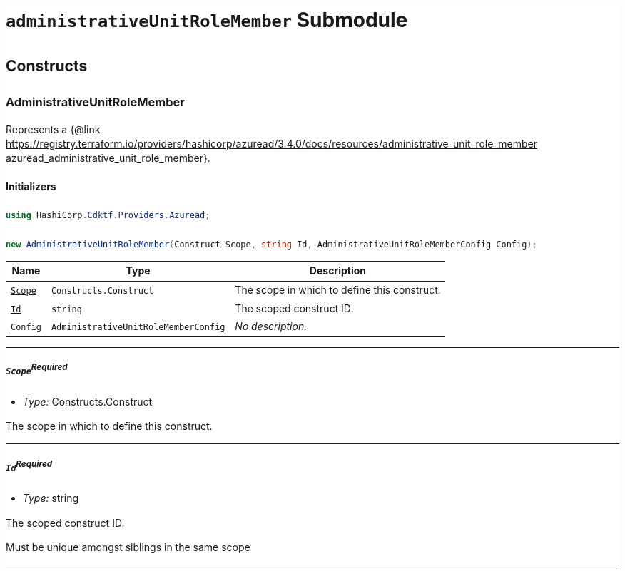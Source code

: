 # `administrativeUnitRoleMember` Submodule <a name="`administrativeUnitRoleMember` Submodule" id="@cdktf/provider-azuread.administrativeUnitRoleMember"></a>

## Constructs <a name="Constructs" id="Constructs"></a>

### AdministrativeUnitRoleMember <a name="AdministrativeUnitRoleMember" id="@cdktf/provider-azuread.administrativeUnitRoleMember.AdministrativeUnitRoleMember"></a>

Represents a {@link https://registry.terraform.io/providers/hashicorp/azuread/3.4.0/docs/resources/administrative_unit_role_member azuread_administrative_unit_role_member}.

#### Initializers <a name="Initializers" id="@cdktf/provider-azuread.administrativeUnitRoleMember.AdministrativeUnitRoleMember.Initializer"></a>

```csharp
using HashiCorp.Cdktf.Providers.Azuread;

new AdministrativeUnitRoleMember(Construct Scope, string Id, AdministrativeUnitRoleMemberConfig Config);
```

| **Name** | **Type** | **Description** |
| --- | --- | --- |
| <code><a href="#@cdktf/provider-azuread.administrativeUnitRoleMember.AdministrativeUnitRoleMember.Initializer.parameter.scope">Scope</a></code> | <code>Constructs.Construct</code> | The scope in which to define this construct. |
| <code><a href="#@cdktf/provider-azuread.administrativeUnitRoleMember.AdministrativeUnitRoleMember.Initializer.parameter.id">Id</a></code> | <code>string</code> | The scoped construct ID. |
| <code><a href="#@cdktf/provider-azuread.administrativeUnitRoleMember.AdministrativeUnitRoleMember.Initializer.parameter.config">Config</a></code> | <code><a href="#@cdktf/provider-azuread.administrativeUnitRoleMember.AdministrativeUnitRoleMemberConfig">AdministrativeUnitRoleMemberConfig</a></code> | *No description.* |

---

##### `Scope`<sup>Required</sup> <a name="Scope" id="@cdktf/provider-azuread.administrativeUnitRoleMember.AdministrativeUnitRoleMember.Initializer.parameter.scope"></a>

- *Type:* Constructs.Construct

The scope in which to define this construct.

---

##### `Id`<sup>Required</sup> <a name="Id" id="@cdktf/provider-azuread.administrativeUnitRoleMember.AdministrativeUnitRoleMember.Initializer.parameter.id"></a>

- *Type:* string

The scoped construct ID.

Must be unique amongst siblings in the same scope

---